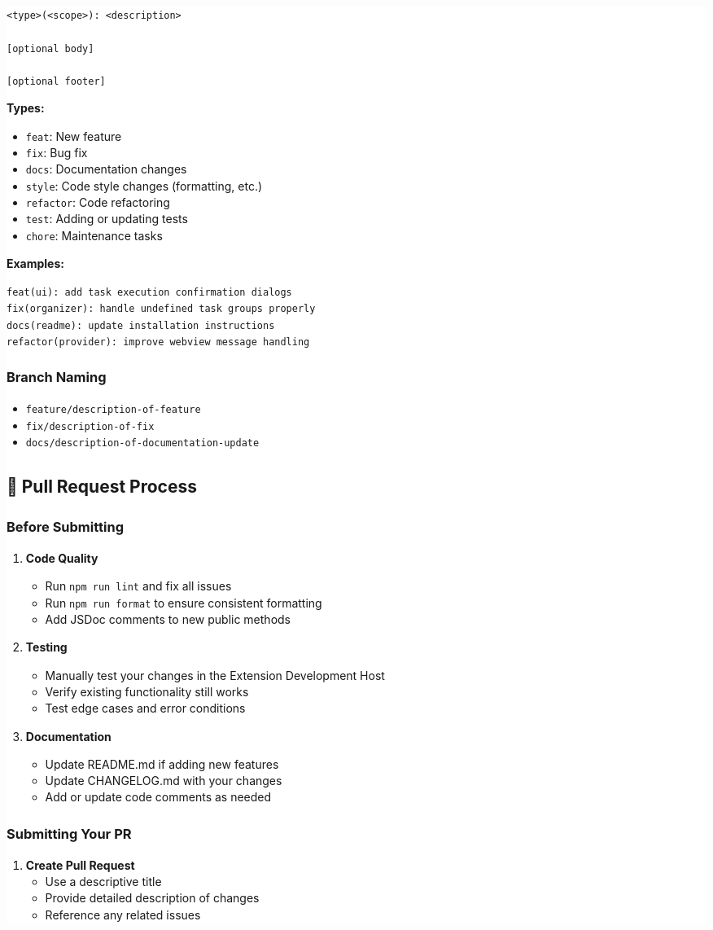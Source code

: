 ```
<type>(<scope>): <description>

[optional body]

[optional footer]
```

**Types:**
- `feat`: New feature
- `fix`: Bug fix
- `docs`: Documentation changes
- `style`: Code style changes (formatting, etc.)
- `refactor`: Code refactoring
- `test`: Adding or updating tests
- `chore`: Maintenance tasks

**Examples:**
```
feat(ui): add task execution confirmation dialogs
fix(organizer): handle undefined task groups properly
docs(readme): update installation instructions
refactor(provider): improve webview message handling
```

### Branch Naming

- `feature/description-of-feature`
- `fix/description-of-fix`
- `docs/description-of-documentation-update`

## 🔄 Pull Request Process

### Before Submitting

1. **Code Quality**
   - Run `npm run lint` and fix all issues
   - Run `npm run format` to ensure consistent formatting
   - Add JSDoc comments to new public methods

2. **Testing**
   - Manually test your changes in the Extension Development Host
   - Verify existing functionality still works
   - Test edge cases and error conditions

3. **Documentation**
   - Update README.md if adding new features
   - Update CHANGELOG.md with your changes
   - Add or update code comments as needed

### Submitting Your PR

1. **Create Pull Request**
   - Use a descriptive title
   - Provide detailed description of changes
   - Reference any related issues
